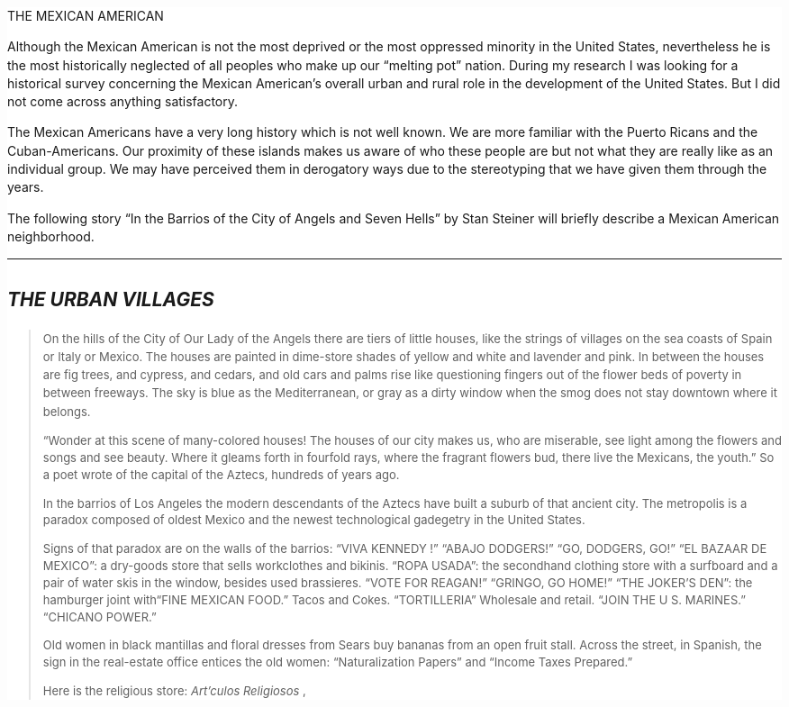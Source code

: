    THE MEXICAN AMERICAN
  </i>
 </p>
 <p>
  Although the Mexican American is not the most deprived or the most oppressed minority in the United States, nevertheless he is the most historically neglected of all peoples who make up our “melting pot” nation. During my research I was looking for a historical survey concerning the Mexican American’s overall urban and rural role in the development of the United States. But I did not come across anything satisfactory.
 </p>
 <p>
  The Mexican Americans have a very long history which is not well known. We are more familiar with the Puerto Ricans and the Cuban-Americans. Our proximity of these islands makes us aware of who these people are but not what they are really like as an individual group. We may have perceived them in derogatory ways due to the stereotyping that we have given them through the years.
 </p>
 <p>
  The following story “In the Barrios of the City of Angels and Seven Hells” by Stan Steiner will briefly describe a Mexican American neighborhood.
 </p>
<hr/>
 <h2>
  <i>
   THE URBAN VILLAGES
  </i>
 </h2>
 <blockquote>
  <font size="-1">
   On the hills of the City of Our Lady of the Angels there are tiers of little houses, like the strings of villages on the sea coasts of Spain or Italy or Mexico. The houses are painted in dime-store shades of yellow and white and lavender and pink. In between the houses are fig trees, and cypress, and cedars, and old cars and palms rise like questioning fingers out of the flower beds of poverty in between freeways. The sky is blue as the Mediterranean, or gray as a dirty window when the smog does not stay downtown where it belongs.
   <p>
    “Wonder at this scene of many-colored houses! The houses of our city makes us, who are miserable, see light among the flowers and songs and see beauty. Where it gleams forth in fourfold rays, where the fragrant flowers bud, there live the Mexicans, the youth.” So a poet wrote of the capital of the Aztecs, hundreds of years ago.
   </p>
   <p>
    In the barrios of Los Angeles the modern descendants of the Aztecs have built a suburb of that ancient city. The metropolis is a paradox composed of oldest Mexico and the newest technological gadegetry in the United States.
   </p>
   <p>
    Signs of that paradox are on the walls of the barrios: “VIVA KENNEDY !” “ABAJO DODGERS!” “GO, DODGERS, GO!” “EL BAZAAR DE MEXICO”: a dry-goods store that sells workclothes and bikinis. “ROPA USADA”: the secondhand clothing store with a surfboard and a pair of water skis in the window, besides used brassieres. “VOTE FOR REAGAN!” “GRINGO, GO HOME!” “THE JOKER’S DEN”: the hamburger joint with“FINE MEXICAN FOOD.” Tacos and Cokes. “TORTILLERIA” Wholesale and retail. “JOIN THE U S. MARINES.” “CHICANO POWER.”
   </p>
   <p>
    Old women in black mantillas and floral dresses from Sears buy bananas from an open fruit stall. Across the street, in Spanish, the sign in the real-estate office entices the old women: “Naturalization Papers” and “Income Taxes Prepared.”
   </p>
   <p>
    Here is the religious store:
    <i>
     Art’culos Religiosos
    </i>
    ,